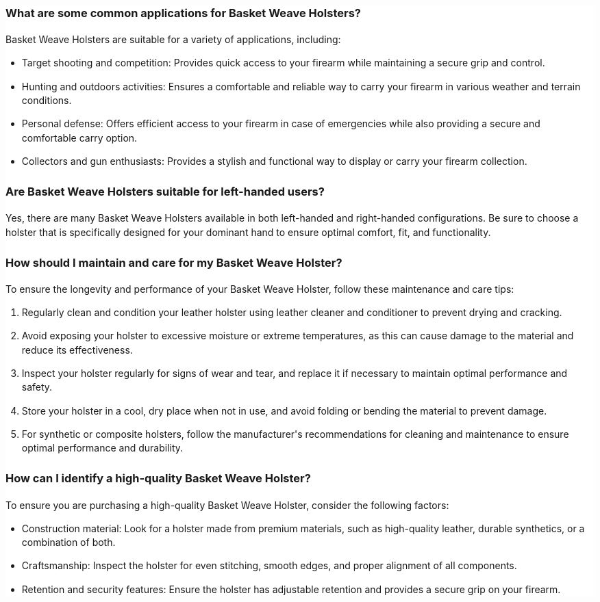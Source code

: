 ### What are some common applications for Basket Weave Holsters?

Basket Weave Holsters are suitable for a variety of applications, including:

- Target shooting and competition: Provides quick access to your firearm while maintaining a secure grip and control.

- Hunting and outdoors activities: Ensures a comfortable and reliable way to carry your firearm in various weather and terrain conditions.

- Personal defense: Offers efficient access to your firearm in case of emergencies while also providing a secure and comfortable carry option.

- Collectors and gun enthusiasts: Provides a stylish and functional way to display or carry your firearm collection.

### Are Basket Weave Holsters suitable for left-handed users?

Yes, there are many Basket Weave Holsters available in both left-handed and right-handed configurations. Be sure to choose a holster that is specifically designed for your dominant hand to ensure optimal comfort, fit, and functionality.

### How should I maintain and care for my Basket Weave Holster?

To ensure the longevity and performance of your Basket Weave Holster, follow these maintenance and care tips:

1. Regularly clean and condition your leather holster using leather cleaner and conditioner to prevent drying and cracking.

2. Avoid exposing your holster to excessive moisture or extreme temperatures, as this can cause damage to the material and reduce its effectiveness.

3. Inspect your holster regularly for signs of wear and tear, and replace it if necessary to maintain optimal performance and safety.

4. Store your holster in a cool, dry place when not in use, and avoid folding or bending the material to prevent damage.

5. For synthetic or composite holsters, follow the manufacturer's recommendations for cleaning and maintenance to ensure optimal performance and durability.

### How can I identify a high-quality Basket Weave Holster?

To ensure you are purchasing a high-quality Basket Weave Holster, consider the following factors:

- Construction material: Look for a holster made from premium materials, such as high-quality leather, durable synthetics, or a combination of both.

- Craftsmanship: Inspect the holster for even stitching, smooth edges, and proper alignment of all components.

- Retention and security features: Ensure the holster has adjustable retention and provides a secure grip on your firearm.
